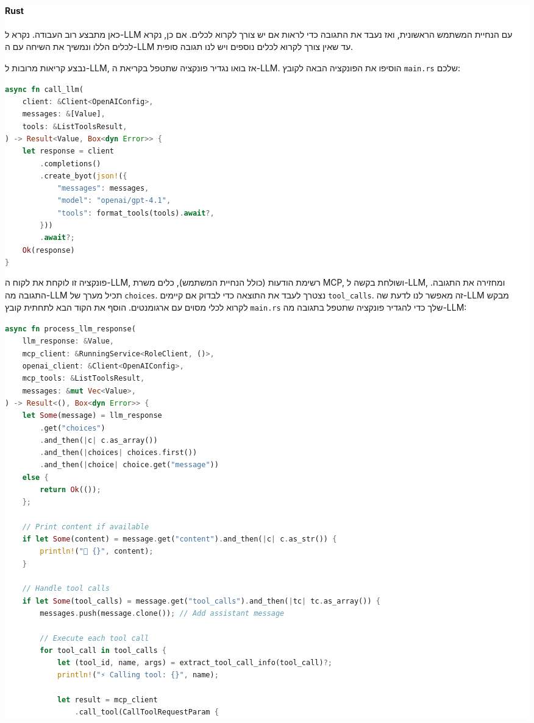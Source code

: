 #### Rust

כאן מתבצע רוב העבודה. נקרא ל-LLM עם הנחיית המשתמש הראשונית, ואז נעבד את התגובה כדי לראות אם יש צורך לקרוא לכלים. אם כן, נקרא לכלים הללו ונמשיך את השיחה עם ה-LLM עד שאין צורך לקרוא לכלים נוספים ויש לנו תגובה סופית.

נבצע קריאות מרובות ל-LLM, אז בואו נגדיר פונקציה שתטפל בקריאת ה-LLM. הוסיפו את הפונקציה הבאה לקובץ `main.rs` שלכם:

```rust
async fn call_llm(
    client: &Client<OpenAIConfig>,
    messages: &[Value],
    tools: &ListToolsResult,
) -> Result<Value, Box<dyn Error>> {
    let response = client
        .completions()
        .create_byot(json!({
            "messages": messages,
            "model": "openai/gpt-4.1",
            "tools": format_tools(tools).await?,
        }))
        .await?;
    Ok(response)
}
```

פונקציה זו לוקחת את לקוח ה-LLM, רשימת הודעות (כולל הנחיית המשתמש), כלים משרת MCP, ושולחת בקשה ל-LLM, ומחזירה את התגובה.
התגובה מה-LLM תכיל מערך של `choices`. נצטרך לעבד את התוצאה כדי לבדוק אם קיימים `tool_calls`. זה מאפשר לנו לדעת שה-LLM מבקש לקרוא לכלי מסוים עם ארגומנטים. הוסף את הקוד הבא לתחתית קובץ `main.rs` שלך כדי להגדיר פונקציה שתטפל בתגובה מה-LLM:

```rust
async fn process_llm_response(
    llm_response: &Value,
    mcp_client: &RunningService<RoleClient, ()>,
    openai_client: &Client<OpenAIConfig>,
    mcp_tools: &ListToolsResult,
    messages: &mut Vec<Value>,
) -> Result<(), Box<dyn Error>> {
    let Some(message) = llm_response
        .get("choices")
        .and_then(|c| c.as_array())
        .and_then(|choices| choices.first())
        .and_then(|choice| choice.get("message"))
    else {
        return Ok(());
    };

    // Print content if available
    if let Some(content) = message.get("content").and_then(|c| c.as_str()) {
        println!("🤖 {}", content);
    }

    // Handle tool calls
    if let Some(tool_calls) = message.get("tool_calls").and_then(|tc| tc.as_array()) {
        messages.push(message.clone()); // Add assistant message

        // Execute each tool call
        for tool_call in tool_calls {
            let (tool_id, name, args) = extract_tool_call_info(tool_call)?;
            println!("⚡ Calling tool: {}", name);

            let result = mcp_client
                .call_tool(CallToolRequestParam {
```